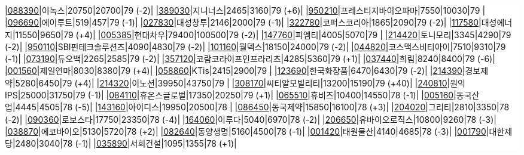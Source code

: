 |[088390](https://finance.daum.net/quotes/A088390)|이녹스|20750|20700|79 (-2)|
|[389030](https://finance.daum.net/quotes/A389030)|지니너스|2465|3160|79 (+6)|
|[950210](https://finance.daum.net/quotes/A950210)|프레스티지바이오파마|7550|10030|79 |
|[096690](https://finance.daum.net/quotes/A096690)|에이루트|519|457|79 (-1)|
|[027830](https://finance.daum.net/quotes/A027830)|대성창투|2146|2000|79 (-1)|
|[322780](https://finance.daum.net/quotes/A322780)|코퍼스코리아|1865|2090|79 (-2)|
|[117580](https://finance.daum.net/quotes/A117580)|대성에너지|11550|9650|79 (+4)|
|[005385](https://finance.daum.net/quotes/A005385)|현대차우|79400|100500|79 (-2)|
|[147760](https://finance.daum.net/quotes/A147760)|피엠티|4005|5070|79 |
|[214420](https://finance.daum.net/quotes/A214420)|토니모리|3345|4290|79 (-2)|
|[950110](https://finance.daum.net/quotes/A950110)|SBI핀테크솔루션즈|4090|4830|79 (-2)|
|[101160](https://finance.daum.net/quotes/A101160)|월덱스|18150|24000|79 (-2)|
|[044820](https://finance.daum.net/quotes/A044820)|코스맥스비티아이|7510|9310|79 (-1)|
|[073190](https://finance.daum.net/quotes/A073190)|듀오백|2265|2585|79 (-2)|
|[357120](https://finance.daum.net/quotes/A357120)|코람코라이프인프라리츠|4285|5360|79 (+1)|
|[037440](https://finance.daum.net/quotes/A037440)|희림|8240|8400|79 (-6)|
|[001560](https://finance.daum.net/quotes/A001560)|제일연마|8030|8380|79 (+4)|
|[058860](https://finance.daum.net/quotes/A058860)|KTis|2415|2900|79 |
|[123690](https://finance.daum.net/quotes/A123690)|한국화장품|6470|6430|79 (-2)|
|[214390](https://finance.daum.net/quotes/A214390)|경보제약|5280|6450|79 (+4)|
|[214320](https://finance.daum.net/quotes/A214320)|이노션|39950|43750|79 |
|[308170](https://finance.daum.net/quotes/A308170)|씨티알모빌리티|13200|15190|79 (+40)|
|[240810](https://finance.daum.net/quotes/A240810)|원익IPS|25000|31750|79 (-1)|
|[084110](https://finance.daum.net/quotes/A084110)|휴온스글로벌|17350|20250|79 (+1)|
|[065510](https://finance.daum.net/quotes/A065510)|휴비츠|10400|14550|78 (-1)|
|[005160](https://finance.daum.net/quotes/A005160)|동국산업|4445|4505|78 (-5)|
|[143160](https://finance.daum.net/quotes/A143160)|아이디스|19950|20500|78 |
|[086450](https://finance.daum.net/quotes/A086450)|동국제약|15850|16100|78 (+3)|
|[204020](https://finance.daum.net/quotes/A204020)|그리티|2810|3350|78 (-2)|
|[090360](https://finance.daum.net/quotes/A090360)|로보스타|17750|23350|78 (-4)|
|[164060](https://finance.daum.net/quotes/A164060)|이루다|5040|6970|78 (-2)|
|[206650](https://finance.daum.net/quotes/A206650)|유바이오로직스|10800|9260|78 (-3)|
|[038870](https://finance.daum.net/quotes/A038870)|에코바이오|5130|5720|78 (+2)|
|[082640](https://finance.daum.net/quotes/A082640)|동양생명|5160|4500|78 (-1)|
|[001420](https://finance.daum.net/quotes/A001420)|태원물산|4140|4685|78 (-3)|
|[001790](https://finance.daum.net/quotes/A001790)|대한제당|2480|3040|78 (-1)|
|[035890](https://finance.daum.net/quotes/A035890)|서희건설|1095|1355|78 (+1)|